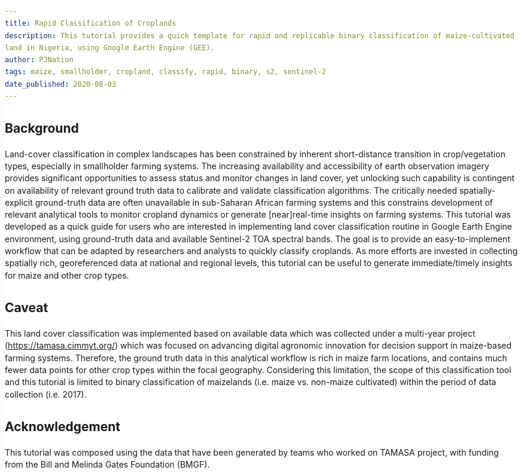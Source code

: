 ```yaml
---
title: Rapid Classification of Croplands
description: This tutorial provides a quick template for rapid and replicable binary classification of maize-cultivated land in Nigeria, using Google Earth Engine (GEE).
author: PJNation
tags: maize, smallholder, cropland, classify, rapid, binary, s2, sentinel-2
date_published: 2020-08-03
---
```



## Background

Land-cover classification in complex landscapes has been constrained by
inherent short-distance transition in crop/vegetation types, especially in
smallholder farming systems. The increasing availability and accessibility of
earth observation imagery provides significant opportunities to assess status
and monitor changes in land cover, yet unlocking such capability is
contingent on availability of relevant ground truth data to calibrate and
validate classification algorithms. The critically needed spatially-explicit
ground-truth data are often unavailable in sub-Saharan African farming
systems and this constrains development of relevant analytical tools to
monitor cropland dynamics or generate [near]real-time insights on farming
systems. This tutorial was developed as a quick guide for users who are
interested in implementing land cover classification routine in Google Earth
Engine environment, using ground-truth data and available Sentinel-2 TOA
spectral bands. The goal is to provide an easy-to-implement workflow that can
be adapted by researchers and analysts to quickly classify croplands. As more
efforts are invested in collecting spatially rich, georeferenced data at
national and regional levels, this tutorial can be useful to generate
immediate/timely insights for maize and other crop types.

## Caveat

This land cover classification was implemented based on available data which
was collected under a multi-year project (https://tamasa.cimmyt.org/) which
was focused on advancing digital agronomic innovation for decision support in
maize-based farming systems. Therefore, the ground truth data in this
analytical workflow is rich in maize farm locations, and contains much fewer
data points for other crop types within the focal geography. Considering this
limitation, the scope of this classification tool and this tutorial is
limited to binary classification of maizelands (i.e. maize vs. non-maize
cultivated) within the period of data collection (i.e. 2017).

## Acknowledgement

This tutorial was composed using the data that have been generated by teams
who worked on TAMASA project, with funding from the Bill and Melinda Gates
Foundation (BMGF).

